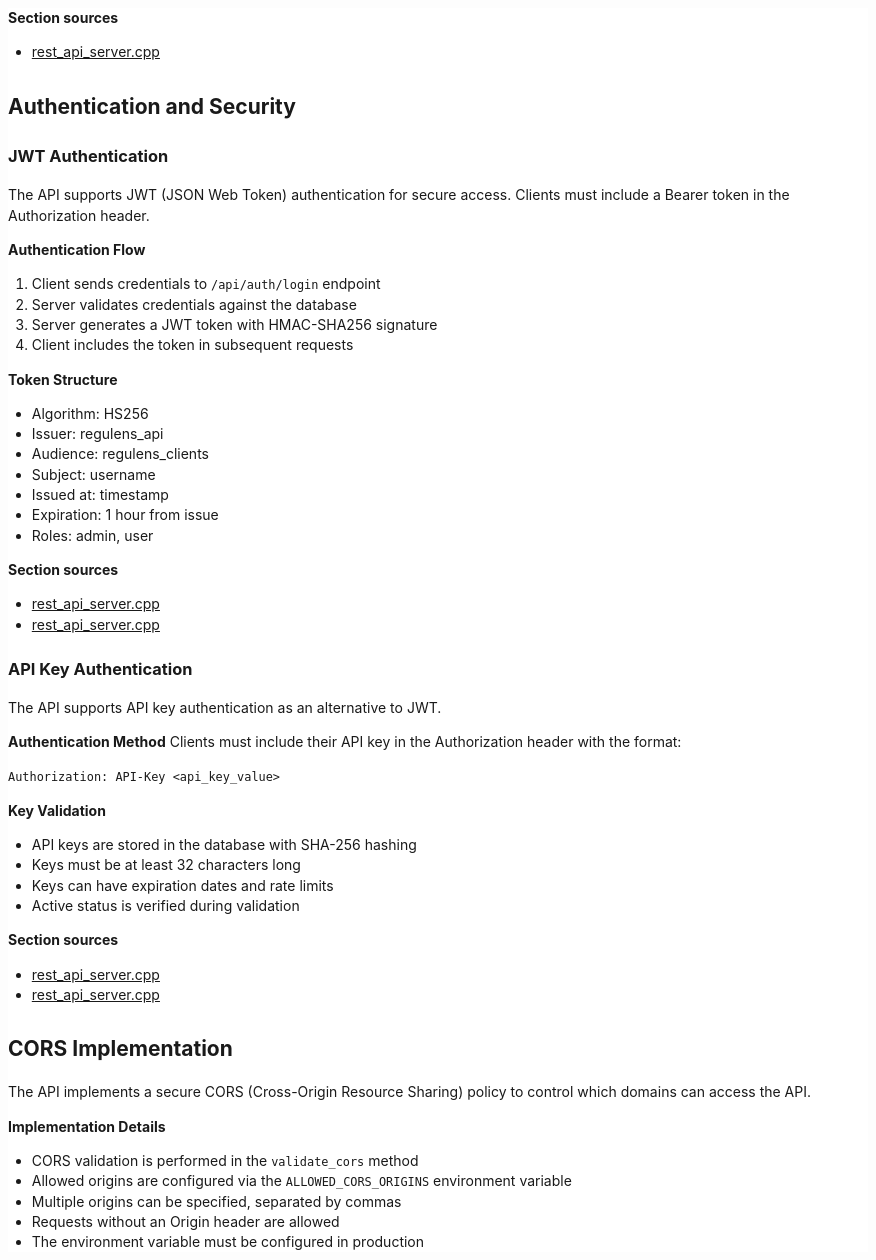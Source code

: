 **Section sources**
- [rest_api_server.cpp](file://regulatory_monitor/rest_api_server.cpp#L499-L568)

## Authentication and Security

### JWT Authentication
The API supports JWT (JSON Web Token) authentication for secure access. Clients must include a Bearer token in the Authorization header.

**Authentication Flow**
1. Client sends credentials to `/api/auth/login` endpoint
2. Server validates credentials against the database
3. Server generates a JWT token with HMAC-SHA256 signature
4. Client includes the token in subsequent requests

**Token Structure**
- Algorithm: HS256
- Issuer: regulens_api
- Audience: regulens_clients
- Subject: username
- Issued at: timestamp
- Expiration: 1 hour from issue
- Roles: admin, user

**Section sources**
- [rest_api_server.cpp](file://regulatory_monitor/rest_api_server.cpp#L741-L778)
- [rest_api_server.cpp](file://regulatory_monitor/rest_api_server.cpp#L939-L980)

### API Key Authentication
The API supports API key authentication as an alternative to JWT.

**Authentication Method**
Clients must include their API key in the Authorization header with the format:
```
Authorization: API-Key <api_key_value>
```

**Key Validation**
- API keys are stored in the database with SHA-256 hashing
- Keys must be at least 32 characters long
- Keys can have expiration dates and rate limits
- Active status is verified during validation

**Section sources**
- [rest_api_server.cpp](file://regulatory_monitor/rest_api_server.cpp#L741-L778)
- [rest_api_server.cpp](file://regulatory_monitor/rest_api_server.cpp#L800-L899)

## CORS Implementation
The API implements a secure CORS (Cross-Origin Resource Sharing) policy to control which domains can access the API.

**Implementation Details**
- CORS validation is performed in the `validate_cors` method
- Allowed origins are configured via the `ALLOWED_CORS_ORIGINS` environment variable
- Multiple origins can be specified, separated by commas
- Requests without an Origin header are allowed
- The environment variable must be configured in production
